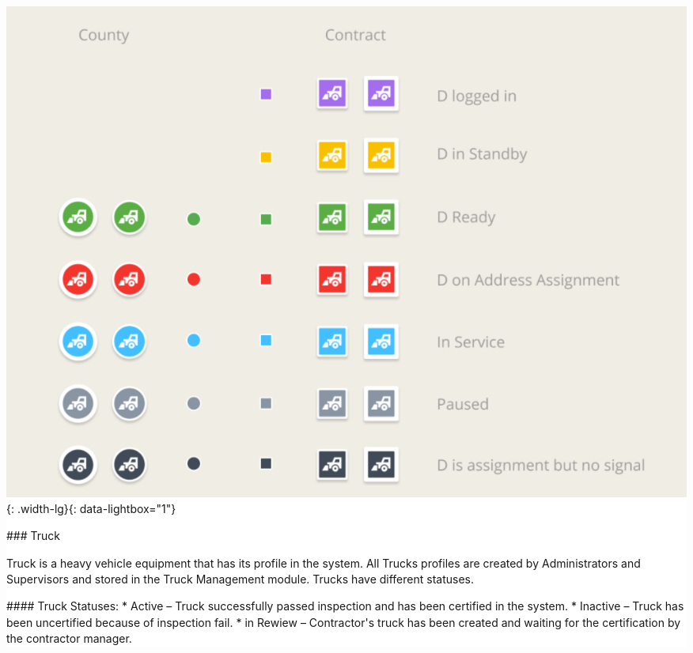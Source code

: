   ![Driver Statuses](/images/home/guide-and-term-dictionary/driver-status.png){: .width-lg}{: data-lightbox="1"}
</section>
</section>

<section id="Truck-1" markdown="1">
### Truck

Truck is a heavy vehicle equipment that has its profile in the system. All Trucks profiles are created by Administrators and Supervisors and stored in the Truck Management module. Trucks have different statuses.

<section id="Truck-Statuses" markdown="1">
#### Truck Statuses:
  * Active –  Truck successfully passed inspection and has been certified in the system.
  * Inactive – Truck has been uncertified because of inspection fail.
  * in Rewiew – Contractor's truck has been created and waiting for the certification by the contractor manager.
</section>
</section>
